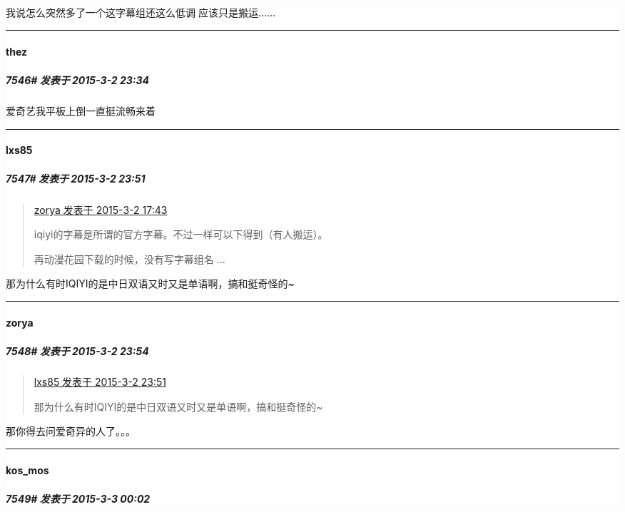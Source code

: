 我说怎么突然多了一个这字幕组还这么低调</blockquote>
应该只是搬运……







-----

####  thez  
##### 7546#       发表于 2015-3-2 23:34




爱奇艺我平板上倒一直挺流畅来着







-----

####  lxs85  
##### 7547#       发表于 2015-3-2 23:51



<blockquote><a href="httphttps://bbs.saraba1st.com/2b/forum.php?mod=redirect&amp;goto=findpost&amp;pid=28226906&amp;ptid=1047378" target="_blank">zorya 发表于 2015-3-2 17:43</a>

iqiyi的字幕是所谓的官方字幕。不过一样可以下得到（有人搬运）。

再动漫花园下载的时候，没有写字幕组名 ...</blockquote>
那为什么有时IQIYI的是中日双语又时又是单语啊，搞和挺奇怪的~







-----

####  zorya  
##### 7548#       发表于 2015-3-2 23:54



<blockquote><a href="httphttps://bbs.saraba1st.com/2b/forum.php?mod=redirect&amp;goto=findpost&amp;pid=28229903&amp;ptid=1047378" target="_blank">lxs85 发表于 2015-3-2 23:51</a>

那为什么有时IQIYI的是中日双语又时又是单语啊，搞和挺奇怪的~</blockquote>
那你得去问爱奇异的人了。。。







-----

####  kos_mos  
##### 7549#       发表于 2015-3-3 00:02
